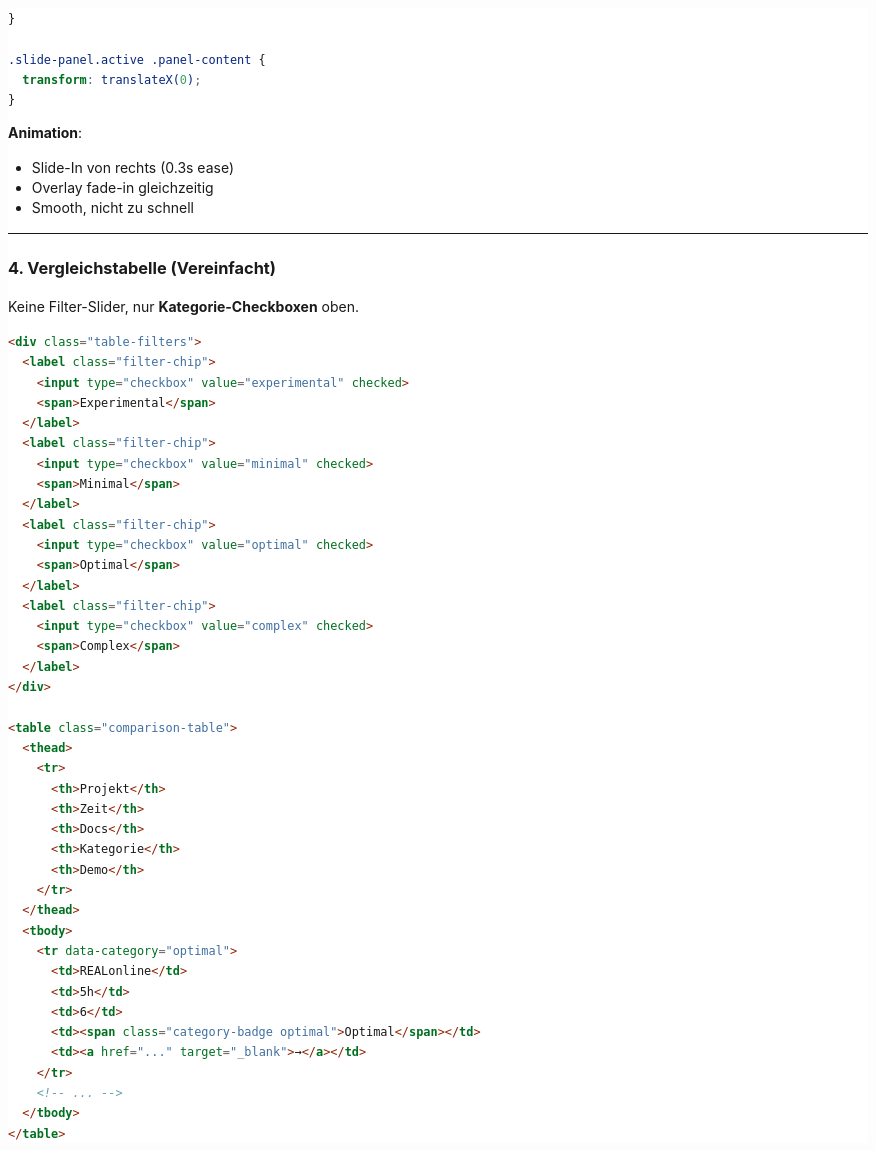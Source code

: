 ```css
}

.slide-panel.active .panel-content {
  transform: translateX(0);
}
```

**Animation**:
- Slide-In von rechts (0.3s ease)
- Overlay fade-in gleichzeitig
- Smooth, nicht zu schnell

---

### 4. Vergleichstabelle (Vereinfacht)

Keine Filter-Slider, nur **Kategorie-Checkboxen** oben.

```html
<div class="table-filters">
  <label class="filter-chip">
    <input type="checkbox" value="experimental" checked>
    <span>Experimental</span>
  </label>
  <label class="filter-chip">
    <input type="checkbox" value="minimal" checked>
    <span>Minimal</span>
  </label>
  <label class="filter-chip">
    <input type="checkbox" value="optimal" checked>
    <span>Optimal</span>
  </label>
  <label class="filter-chip">
    <input type="checkbox" value="complex" checked>
    <span>Complex</span>
  </label>
</div>

<table class="comparison-table">
  <thead>
    <tr>
      <th>Projekt</th>
      <th>Zeit</th>
      <th>Docs</th>
      <th>Kategorie</th>
      <th>Demo</th>
    </tr>
  </thead>
  <tbody>
    <tr data-category="optimal">
      <td>REALonline</td>
      <td>5h</td>
      <td>6</td>
      <td><span class="category-badge optimal">Optimal</span></td>
      <td><a href="..." target="_blank">→</a></td>
    </tr>
    <!-- ... -->
  </tbody>
</table>
```

